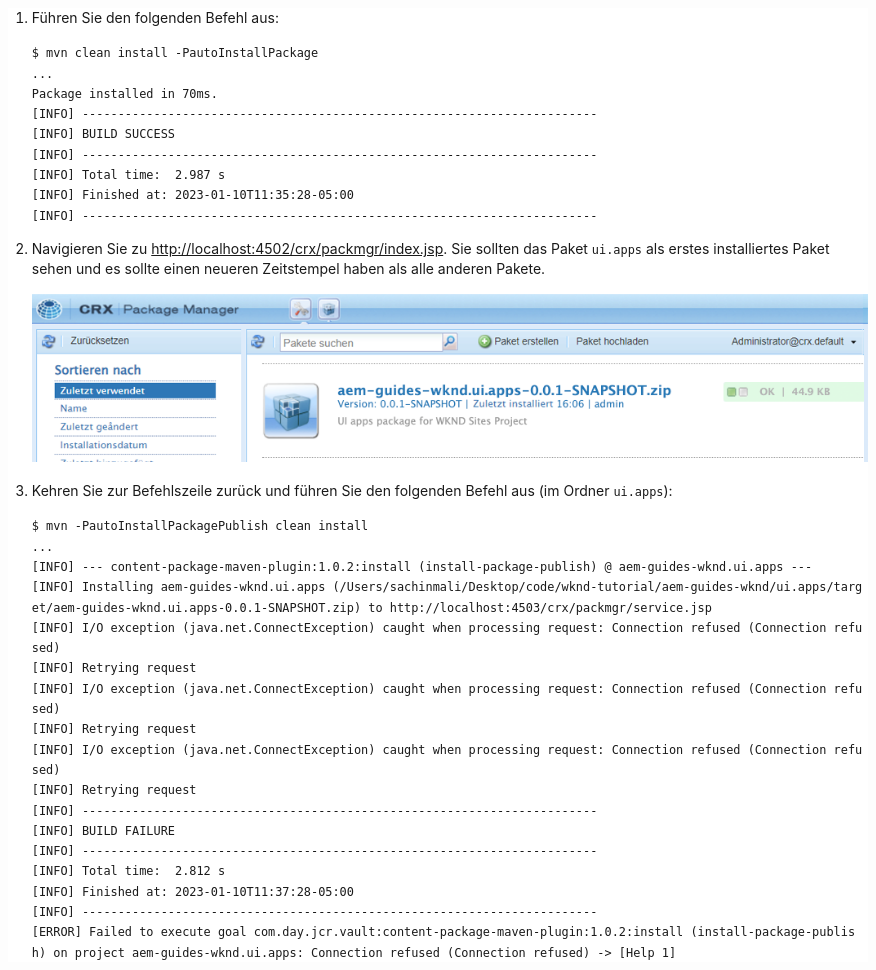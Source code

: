1. Führen Sie den folgenden Befehl aus:

   ```shell
   $ mvn clean install -PautoInstallPackage
   ...
   Package installed in 70ms.
   [INFO] ------------------------------------------------------------------------
   [INFO] BUILD SUCCESS
   [INFO] ------------------------------------------------------------------------
   [INFO] Total time:  2.987 s
   [INFO] Finished at: 2023-01-10T11:35:28-05:00
   [INFO] ------------------------------------------------------------------------
   ```

1. Navigieren Sie zu [http://localhost:4502/crx/packmgr/index.jsp](http://localhost:4502/crx/packmgr/index.jsp). Sie sollten das Paket `ui.apps` als erstes installiertes Paket sehen und es sollte einen neueren Zeitstempel haben als alle anderen Pakete.

   ![Ui.apps-Paket installiert](assets/project-setup/ui-apps-package.png)

1. Kehren Sie zur Befehlszeile zurück und führen Sie den folgenden Befehl aus (im Ordner `ui.apps`):

   ```shell
   $ mvn -PautoInstallPackagePublish clean install
   ...
   [INFO] --- content-package-maven-plugin:1.0.2:install (install-package-publish) @ aem-guides-wknd.ui.apps ---
   [INFO] Installing aem-guides-wknd.ui.apps (/Users/sachinmali/Desktop/code/wknd-tutorial/aem-guides-wknd/ui.apps/target/aem-guides-wknd.ui.apps-0.0.1-SNAPSHOT.zip) to http://localhost:4503/crx/packmgr/service.jsp
   [INFO] I/O exception (java.net.ConnectException) caught when processing request: Connection refused (Connection refused)
   [INFO] Retrying request
   [INFO] I/O exception (java.net.ConnectException) caught when processing request: Connection refused (Connection refused)
   [INFO] Retrying request
   [INFO] I/O exception (java.net.ConnectException) caught when processing request: Connection refused (Connection refused)
   [INFO] Retrying request
   [INFO] ------------------------------------------------------------------------
   [INFO] BUILD FAILURE
   [INFO] ------------------------------------------------------------------------
   [INFO] Total time:  2.812 s
   [INFO] Finished at: 2023-01-10T11:37:28-05:00
   [INFO] ------------------------------------------------------------------------
   [ERROR] Failed to execute goal com.day.jcr.vault:content-package-maven-plugin:1.0.2:install (install-package-publish) on project aem-guides-wknd.ui.apps: Connection refused (Connection refused) -> [Help 1]
   ```
